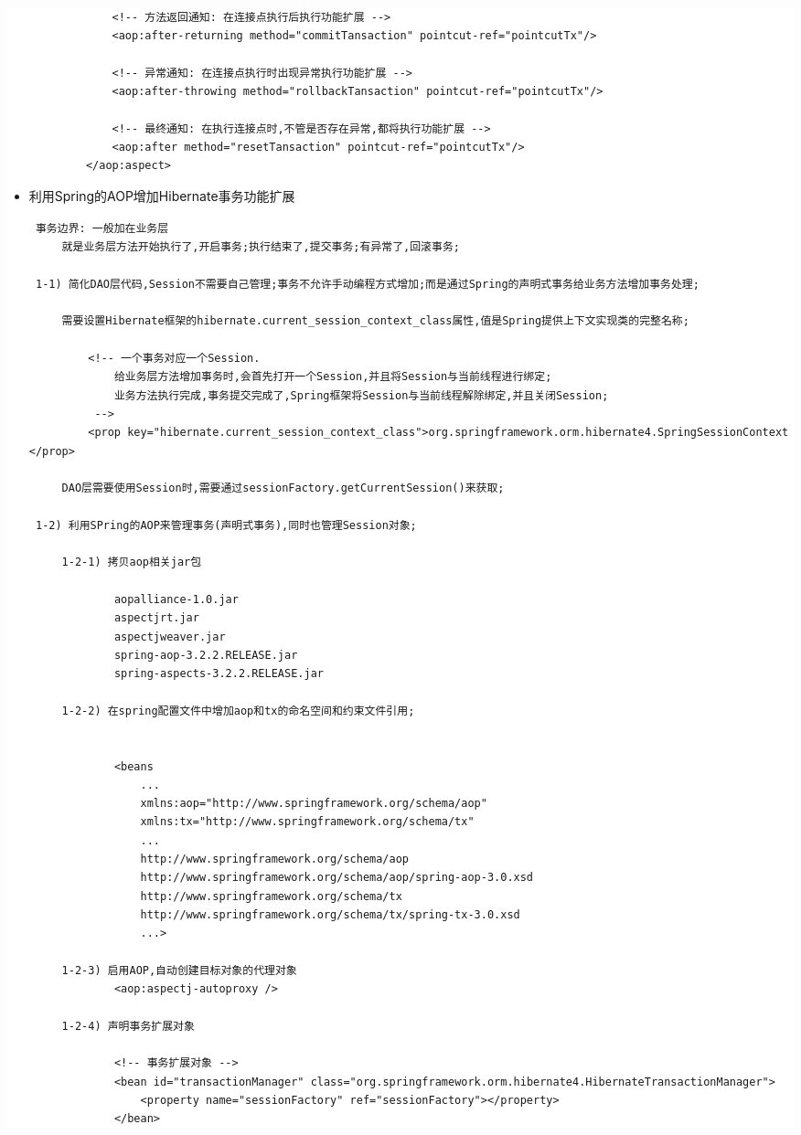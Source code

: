 					<!-- 方法返回通知: 在连接点执行后执行功能扩展 -->
					<aop:after-returning method="commitTansaction" pointcut-ref="pointcutTx"/>
					
					<!-- 异常通知: 在连接点执行时出现异常执行功能扩展 -->
					<aop:after-throwing method="rollbackTansaction" pointcut-ref="pointcutTx"/>
					
					<!-- 最终通知: 在执行连接点时,不管是否存在异常,都将执行功能扩展 -->
					<aop:after method="resetTansaction" pointcut-ref="pointcutTx"/>
				</aop:aspect>		

*  利用Spring的AOP增加Hibernate事务功能扩展
	
		事务边界: 一般加在业务层
			就是业务层方法开始执行了,开启事务;执行结束了,提交事务;有异常了,回滚事务;
			
		1-1) 简化DAO层代码,Session不需要自己管理;事务不允许手动编程方式增加;而是通过Spring的声明式事务给业务方法增加事务处理;	
		
			需要设置Hibernate框架的hibernate.current_session_context_class属性,值是Spring提供上下文实现类的完整名称;
		
				<!-- 一个事务对应一个Session.
					给业务层方法增加事务时,会首先打开一个Session,并且将Session与当前线程进行绑定;
					业务方法执行完成,事务提交完成了,Spring框架将Session与当前线程解除绑定,并且关闭Session;
				 -->
				<prop key="hibernate.current_session_context_class">org.springframework.orm.hibernate4.SpringSessionContext</prop>
		
			DAO层需要使用Session时,需要通过sessionFactory.getCurrentSession()来获取;
	
		1-2) 利用SPring的AOP来管理事务(声明式事务),同时也管理Session对象;
		
			1-2-1) 拷贝aop相关jar包
				
					aopalliance-1.0.jar
					aspectjrt.jar
					aspectjweaver.jar
					spring-aop-3.2.2.RELEASE.jar
					spring-aspects-3.2.2.RELEASE.jar
					
			1-2-2) 在spring配置文件中增加aop和tx的命名空间和约束文件引用;						
	
	
					<beans 
					    ...
					    xmlns:aop="http://www.springframework.org/schema/aop"
					    xmlns:tx="http://www.springframework.org/schema/tx"
					    ...
					    http://www.springframework.org/schema/aop       
					    http://www.springframework.org/schema/aop/spring-aop-3.0.xsd
					    http://www.springframework.org/schema/tx 
					    http://www.springframework.org/schema/tx/spring-tx-3.0.xsd
					    ...>
					    
			1-2-3) 启用AOP,自动创建目标对象的代理对象
					<aop:aspectj-autoproxy />		    
	
			1-2-4) 声明事务扩展对象
			
					<!-- 事务扩展对象 -->
					<bean id="transactionManager" class="org.springframework.orm.hibernate4.HibernateTransactionManager">
						<property name="sessionFactory" ref="sessionFactory"></property>
					</bean>
					